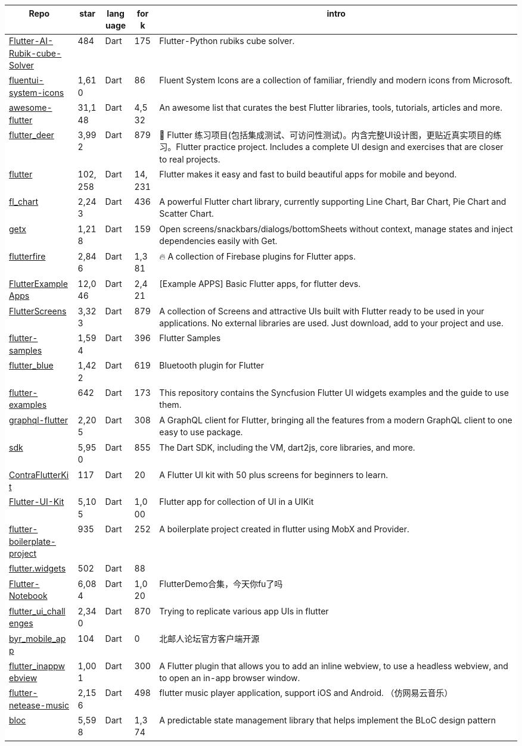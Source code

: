 Repo|star|language|fork|intro
-|-|-|-|-
[Flutter-AI-Rubik-cube-Solver](https://github.com/brinesoftwares/Flutter-AI-Rubik-cube-Solver)|484|Dart|175|Flutter-Python rubiks cube solver.
[fluentui-system-icons](https://github.com/microsoft/fluentui-system-icons)|1,610|Dart|86|Fluent System Icons are a collection of familiar, friendly and modern icons from Microsoft.
[awesome-flutter](https://github.com/Solido/awesome-flutter)|31,148|Dart|4,532|An awesome list that curates the best Flutter libraries, tools, tutorials, articles and more.
[flutter_deer](https://github.com/simplezhli/flutter_deer)|3,992|Dart|879|🦌 Flutter 练习项目(包括集成测试、可访问性测试)。内含完整UI设计图，更贴近真实项目的练习。Flutter practice project. Includes a complete UI design and exercises that are closer to real projects.
[flutter](https://github.com/flutter/flutter)|102,258|Dart|14,231|Flutter makes it easy and fast to build beautiful apps for mobile and beyond.
[fl_chart](https://github.com/imaNNeoFighT/fl_chart)|2,243|Dart|436|A powerful Flutter chart library, currently supporting Line Chart, Bar Chart, Pie Chart and Scatter Chart.
[getx](https://github.com/jonataslaw/getx)|1,218|Dart|159|Open screens/snackbars/dialogs/bottomSheets without context, manage states and inject dependencies easily with Get.
[flutterfire](https://github.com/FirebaseExtended/flutterfire)|2,846|Dart|1,381|🔥 A collection of Firebase plugins for Flutter apps.
[FlutterExampleApps](https://github.com/iampawan/FlutterExampleApps)|12,046|Dart|2,421|[Example APPS] Basic Flutter apps, for flutter devs.
[FlutterScreens](https://github.com/samarthagarwal/FlutterScreens)|3,323|Dart|879|A collection of Screens and attractive UIs built with Flutter ready to be used in your applications. No external libraries are used. Just download, add to your project and use.
[flutter-samples](https://github.com/diegoveloper/flutter-samples)|1,594|Dart|396|Flutter Samples
[flutter_blue](https://github.com/pauldemarco/flutter_blue)|1,422|Dart|619|Bluetooth plugin for Flutter
[flutter-examples](https://github.com/syncfusion/flutter-examples)|642|Dart|173|This repository contains the Syncfusion Flutter UI widgets examples and the guide to use them.
[graphql-flutter](https://github.com/zino-app/graphql-flutter)|2,205|Dart|308|A GraphQL client for Flutter, bringing all the features from a modern GraphQL client to one easy to use package.
[sdk](https://github.com/dart-lang/sdk)|5,950|Dart|855|The Dart SDK, including the VM, dart2js, core libraries, and more.
[ContraFlutterKit](https://github.com/nathansdev/ContraFlutterKit)|117|Dart|20|A Flutter UI kit with 50 plus screens for beginners to learn.
[Flutter-UI-Kit](https://github.com/iampawan/Flutter-UI-Kit)|5,105|Dart|1,000|Flutter app for collection of UI in a UIKit
[flutter-boilerplate-project](https://github.com/zubairehman/flutter-boilerplate-project)|935|Dart|252|A boilerplate project created in flutter using MobX and Provider.
[flutter.widgets](https://github.com/google/flutter.widgets)|502|Dart|88|
[Flutter-Notebook](https://github.com/OpenFlutter/Flutter-Notebook)|6,084|Dart|1,020|FlutterDemo合集，今天你fu了吗
[flutter_ui_challenges](https://github.com/lohanidamodar/flutter_ui_challenges)|2,340|Dart|870|Trying to replicate various app UIs in flutter
[byr_mobile_app](https://github.com/BYR-App-Dev/byr_mobile_app)|104|Dart|0|北邮人论坛官方客户端开源
[flutter_inappwebview](https://github.com/pichillilorenzo/flutter_inappwebview)|1,001|Dart|300|A Flutter plugin that allows you to add an inline webview, to use a headless webview, and to open an in-app browser window.
[flutter-netease-music](https://github.com/boyan01/flutter-netease-music)|2,156|Dart|498|flutter music player application, support iOS and Android. （仿网易云音乐）
[bloc](https://github.com/felangel/bloc)|5,598|Dart|1,374|A predictable state management library that helps implement the BLoC design pattern
